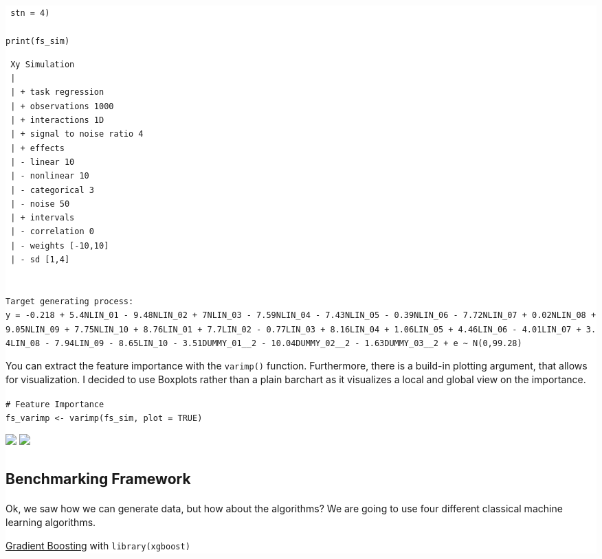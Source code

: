 ```
 stn = 4)

print(fs_sim)

```

```
 Xy Simulation 
 | 
 | + task regression
 | + observations 1000
 | + interactions 1D
 | + signal to noise ratio 4
 | + effects 
 | - linear 10
 | - nonlinear 10
 | - categorical 3
 | - noise 50
 | + intervals 
 | - correlation 0
 | - weights [-10,10]
 | - sd [1,4]


Target generating process: 
y = -0.218 + 5.4NLIN_01 - 9.48NLIN_02 + 7NLIN_03 - 7.59NLIN_04 - 7.43NLIN_05 - 0.39NLIN_06 - 7.72NLIN_07 + 0.02NLIN_08 + 9.05NLIN_09 + 7.75NLIN_10 + 8.76LIN_01 + 7.7LIN_02 - 0.77LIN_03 + 8.16LIN_04 + 1.06LIN_05 + 4.46LIN_06 - 4.01LIN_07 + 3.4LIN_08 - 7.94LIN_09 - 8.65LIN_10 - 3.51DUMMY_01__2 - 10.04DUMMY_02__2 - 1.63DUMMY_03__2 + e ~ N(0,99.28)

```

You can extract the feature importance with the `varimp()` function. Furthermore, there is a build-in plotting argument, that allows for visualization. I decided to use Boxplots rather than a plain barchart as it visualizes a local and global view on the importance.

```
# Feature Importance
fs_varimp <- varimp(fs_sim, plot = TRUE)

```

![](https://i1.wp.com/www.statworx.com/wp-content/uploads/xy-variable-importance.png?w=450&ssl=1)
![](https://i1.wp.com/www.statworx.com/wp-content/uploads/xy-variable-importance.png?w=450&ssl=1)


##  Benchmarking Framework 

Ok, we saw how we can generate data, but how about the algorithms? We are going to use four different classical machine learning algorithms. 

[Gradient Boosting](https://xgboost.readthedocs.io/en/latest/model.html) with `library(xgboost)`
